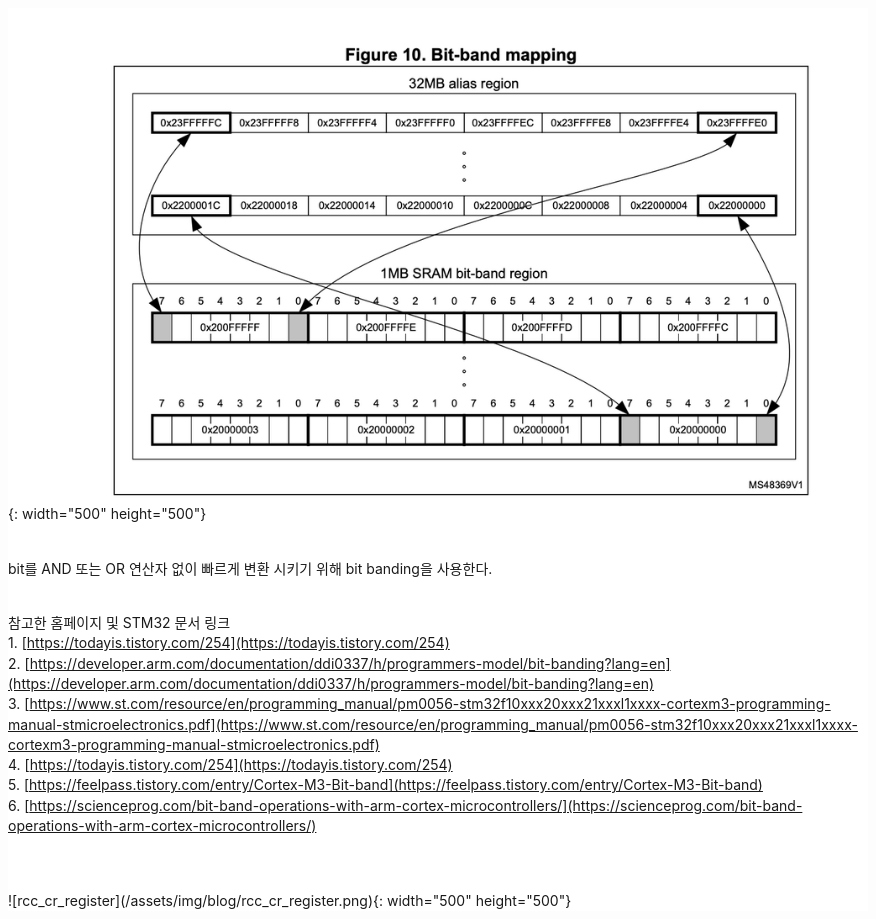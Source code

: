 <br /> ![bit-banding-mapping](/assets/img/blog/bit-banding-mapping.png){: width="500" height="500"}

<br /> bit를 AND 또는 OR 연산자 없이 빠르게 변환 시키기 위해 bit banding을 사용한다.

<br /> 참고한 홈페이지 및 STM32 문서 링크
<br /> 1. [https://todayis.tistory.com/254](https://todayis.tistory.com/254)
<br /> 2. [https://developer.arm.com/documentation/ddi0337/h/programmers-model/bit-banding?lang=en](https://developer.arm.com/documentation/ddi0337/h/programmers-model/bit-banding?lang=en)
<br /> 3. [https://www.st.com/resource/en/programming_manual/pm0056-stm32f10xxx20xxx21xxxl1xxxx-cortexm3-programming-manual-stmicroelectronics.pdf](https://www.st.com/resource/en/programming_manual/pm0056-stm32f10xxx20xxx21xxxl1xxxx-cortexm3-programming-manual-stmicroelectronics.pdf)
<br /> 4. [https://todayis.tistory.com/254](https://todayis.tistory.com/254)
<br /> 5. [https://feelpass.tistory.com/entry/Cortex-M3-Bit-band](https://feelpass.tistory.com/entry/Cortex-M3-Bit-band)
<br /> 6. [https://scienceprog.com/bit-band-operations-with-arm-cortex-microcontrollers/](https://scienceprog.com/bit-band-operations-with-arm-cortex-microcontrollers/)

<br /> 
<br /> ![rcc_cr_register](/assets/img/blog/rcc_cr_register.png){: width="500" height="500"}
<br />